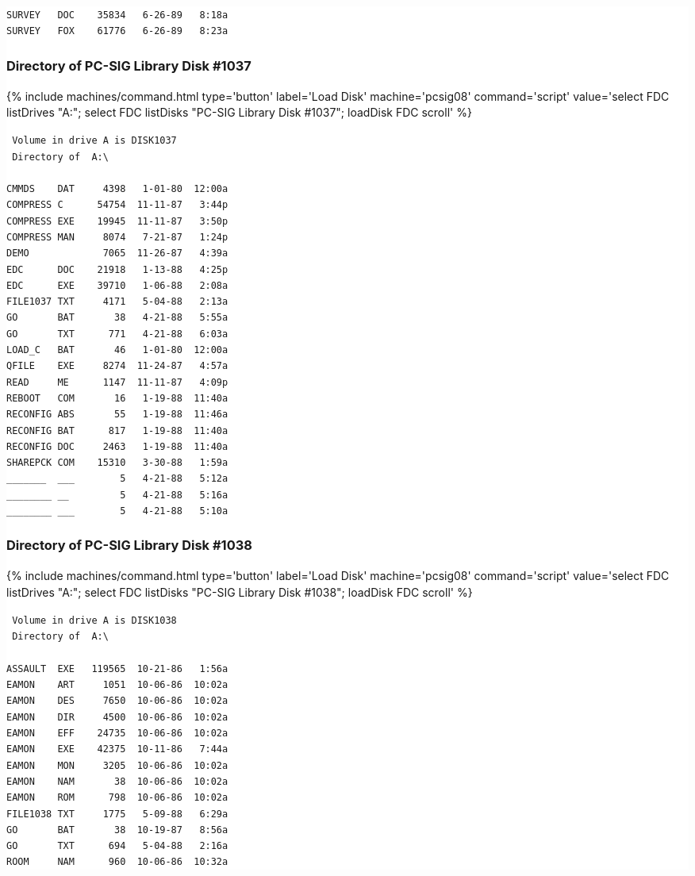     SURVEY   DOC    35834   6-26-89   8:18a
    SURVEY   FOX    61776   6-26-89   8:23a

### Directory of PC-SIG Library Disk #1037

{% include machines/command.html type='button' label='Load Disk' machine='pcsig08' command='script' value='select FDC listDrives "A:"; select FDC listDisks "PC-SIG Library Disk #1037"; loadDisk FDC scroll' %}

     Volume in drive A is DISK1037
     Directory of  A:\
    
    CMMDS    DAT     4398   1-01-80  12:00a
    COMPRESS C      54754  11-11-87   3:44p
    COMPRESS EXE    19945  11-11-87   3:50p
    COMPRESS MAN     8074   7-21-87   1:24p
    DEMO             7065  11-26-87   4:39a
    EDC      DOC    21918   1-13-88   4:25p
    EDC      EXE    39710   1-06-88   2:08a
    FILE1037 TXT     4171   5-04-88   2:13a
    GO       BAT       38   4-21-88   5:55a
    GO       TXT      771   4-21-88   6:03a
    LOAD_C   BAT       46   1-01-80  12:00a
    QFILE    EXE     8274  11-24-87   4:57a
    READ     ME      1147  11-11-87   4:09p
    REBOOT   COM       16   1-19-88  11:40a
    RECONFIG ABS       55   1-19-88  11:46a
    RECONFIG BAT      817   1-19-88  11:40a
    RECONFIG DOC     2463   1-19-88  11:40a
    SHAREPCK COM    15310   3-30-88   1:59a
    _______  ___        5   4-21-88   5:12a
    ________ __         5   4-21-88   5:16a
    ________ ___        5   4-21-88   5:10a

### Directory of PC-SIG Library Disk #1038

{% include machines/command.html type='button' label='Load Disk' machine='pcsig08' command='script' value='select FDC listDrives "A:"; select FDC listDisks "PC-SIG Library Disk #1038"; loadDisk FDC scroll' %}

     Volume in drive A is DISK1038
     Directory of  A:\
    
    ASSAULT  EXE   119565  10-21-86   1:56a
    EAMON    ART     1051  10-06-86  10:02a
    EAMON    DES     7650  10-06-86  10:02a
    EAMON    DIR     4500  10-06-86  10:02a
    EAMON    EFF    24735  10-06-86  10:02a
    EAMON    EXE    42375  10-11-86   7:44a
    EAMON    MON     3205  10-06-86  10:02a
    EAMON    NAM       38  10-06-86  10:02a
    EAMON    ROM      798  10-06-86  10:02a
    FILE1038 TXT     1775   5-09-88   6:29a
    GO       BAT       38  10-19-87   8:56a
    GO       TXT      694   5-04-88   2:16a
    ROOM     NAM      960  10-06-86  10:32a
